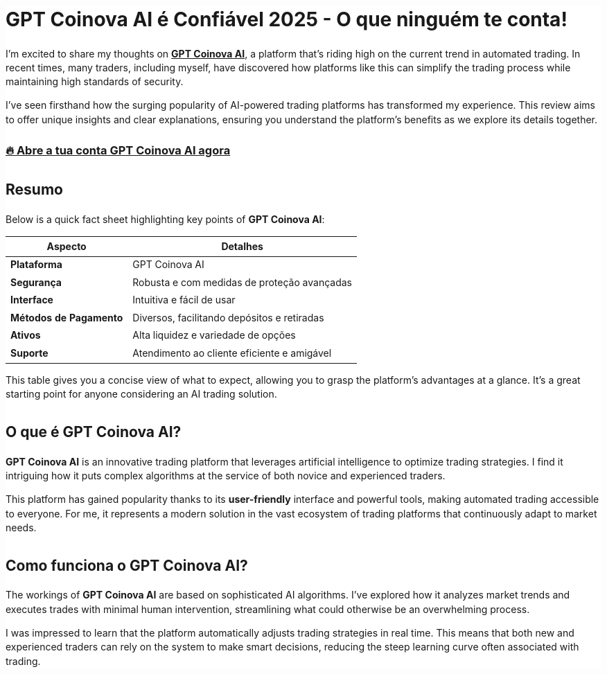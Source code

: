 # GPT Coinova AI é Confiável 2025 - O que ninguém te conta!
   
I’m excited to share my thoughts on **[GPT Coinova AI](https://abroadview.org/gpt-coinova-ai/)**, a platform that’s riding high on the current trend in automated trading. In recent times, many traders, including myself, have discovered how platforms like this can simplify the trading process while maintaining high standards of security.  

I’ve seen firsthand how the surging popularity of AI-powered trading platforms has transformed my experience. This review aims to offer unique insights and clear explanations, ensuring you understand the platform’s benefits as we explore its details together.

### [🔥 Abre a tua conta GPT Coinova AI agora](https://abroadview.org/gpt-coinova-ai/)
## Resumo  
Below is a quick fact sheet highlighting key points of **GPT Coinova AI**:  

| **Aspecto**                     | **Detalhes**                                    |
|---------------------------------|-------------------------------------------------|
| **Plataforma**                  | GPT Coinova AI                                  |
| **Segurança**                   | Robusta e com medidas de proteção avançadas     |
| **Interface**                   | Intuitiva e fácil de usar                       |
| **Métodos de Pagamento**        | Diversos, facilitando depósitos e retiradas     |
| **Ativos**                      | Alta liquidez e variedade de opções             |
| **Suporte**                     | Atendimento ao cliente eficiente e amigável     |

This table gives you a concise view of what to expect, allowing you to grasp the platform’s advantages at a glance. It’s a great starting point for anyone considering an AI trading solution.

## O que é GPT Coinova AI?  
**GPT Coinova AI** is an innovative trading platform that leverages artificial intelligence to optimize trading strategies. I find it intriguing how it puts complex algorithms at the service of both novice and experienced traders.  

This platform has gained popularity thanks to its **user-friendly** interface and powerful tools, making automated trading accessible to everyone. For me, it represents a modern solution in the vast ecosystem of trading platforms that continuously adapt to market needs.

## Como funciona o GPT Coinova AI?  
The workings of **GPT Coinova AI** are based on sophisticated AI algorithms. I’ve explored how it analyzes market trends and executes trades with minimal human intervention, streamlining what could otherwise be an overwhelming process.  

I was impressed to learn that the platform automatically adjusts trading strategies in real time. This means that both new and experienced traders can rely on the system to make smart decisions, reducing the steep learning curve often associated with trading.
